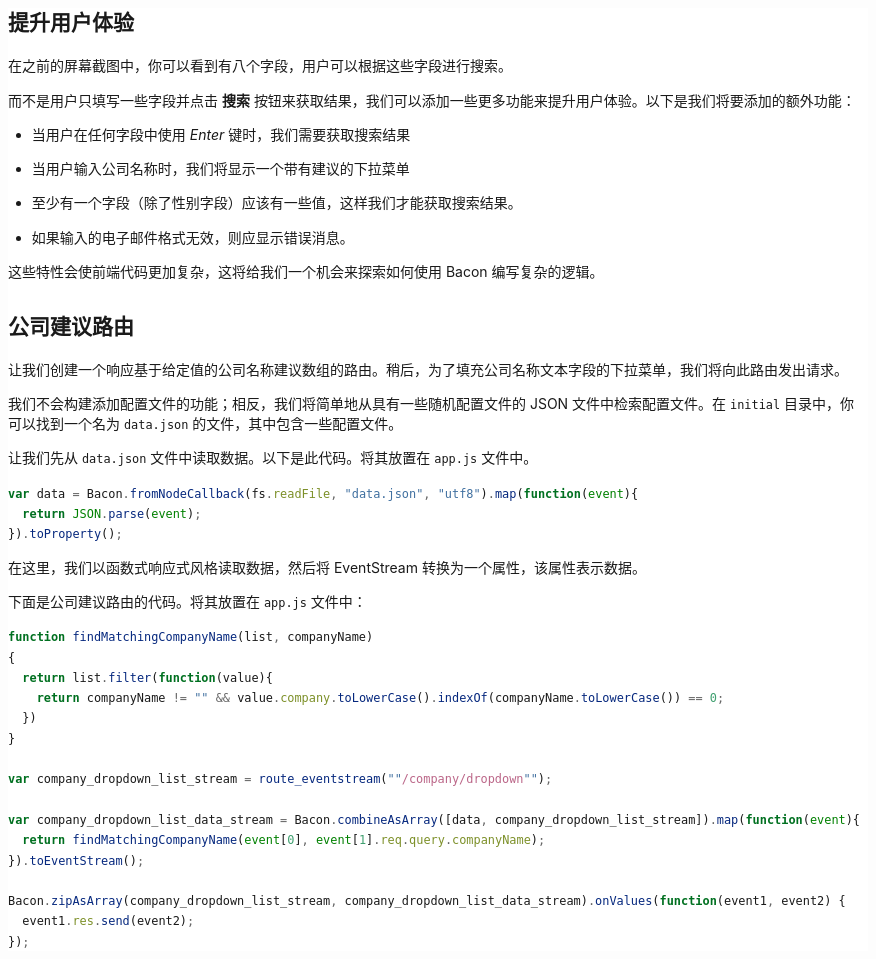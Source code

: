 ## 提升用户体验

在之前的屏幕截图中，你可以看到有八个字段，用户可以根据这些字段进行搜索。

而不是用户只填写一些字段并点击 **搜索** 按钮来获取结果，我们可以添加一些更多功能来提升用户体验。以下是我们将要添加的额外功能：

+   当用户在任何字段中使用 *Enter* 键时，我们需要获取搜索结果

+   当用户输入公司名称时，我们将显示一个带有建议的下拉菜单

+   至少有一个字段（除了性别字段）应该有一些值，这样我们才能获取搜索结果。

+   如果输入的电子邮件格式无效，则应显示错误消息。

这些特性会使前端代码更加复杂，这将给我们一个机会来探索如何使用 Bacon 编写复杂的逻辑。

## 公司建议路由

让我们创建一个响应基于给定值的公司名称建议数组的路由。稍后，为了填充公司名称文本字段的下拉菜单，我们将向此路由发出请求。

我们不会构建添加配置文件的功能；相反，我们将简单地从具有一些随机配置文件的 JSON 文件中检索配置文件。在 `initial` 目录中，你可以找到一个名为 `data.json` 的文件，其中包含一些配置文件。

让我们先从 `data.json` 文件中读取数据。以下是此代码。将其放置在 `app.js` 文件中。

```js
var data = Bacon.fromNodeCallback(fs.readFile, "data.json", "utf8").map(function(event){
  return JSON.parse(event);
}).toProperty();
```

在这里，我们以函数式响应式风格读取数据，然后将 EventStream 转换为一个属性，该属性表示数据。

下面是公司建议路由的代码。将其放置在 `app.js` 文件中：

```js
function findMatchingCompanyName(list, companyName)
{
  return list.filter(function(value){
    return companyName != "" && value.company.toLowerCase().indexOf(companyName.toLowerCase()) == 0;
  })
}

var company_dropdown_list_stream = route_eventstream(""/company/dropdown"");

var company_dropdown_list_data_stream = Bacon.combineAsArray([data, company_dropdown_list_stream]).map(function(event){
  return findMatchingCompanyName(event[0], event[1].req.query.companyName);
}).toEventStream();

Bacon.zipAsArray(company_dropdown_list_stream, company_dropdown_list_data_stream).onValues(function(event1, event2) {
  event1.res.send(event2);
});
```
